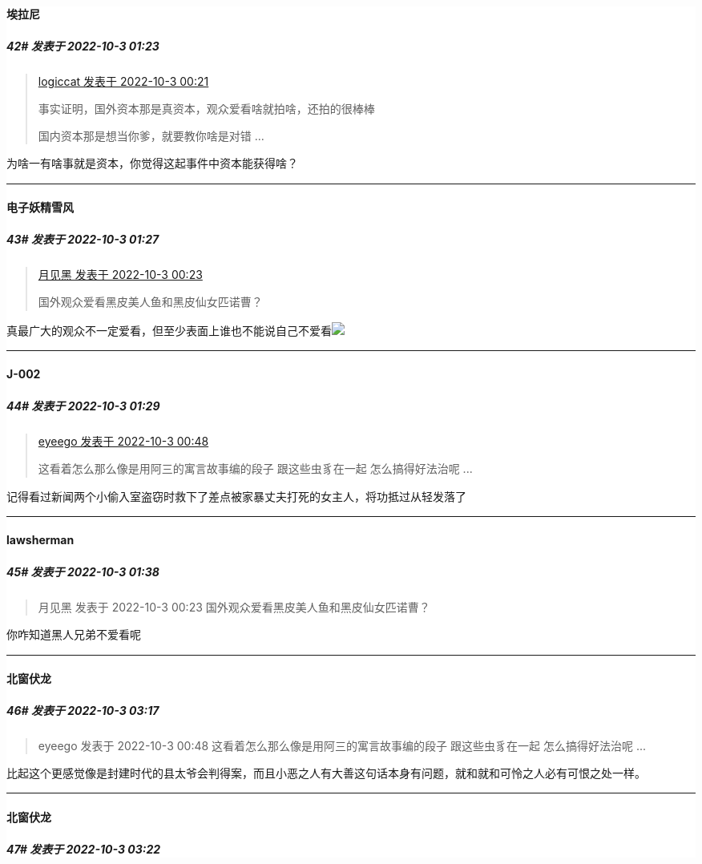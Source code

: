####  埃拉尼  
##### 42#       发表于 2022-10-3 01:23

<blockquote><a href="httphttps://bbs.saraba1st.com/2b/forum.php?mod=redirect&amp;goto=findpost&amp;pid=57739052&amp;ptid=2097770" target="_blank">logiccat 发表于 2022-10-3 00:21</a>

事实证明，国外资本那是真资本，观众爱看啥就拍啥，还拍的很棒棒

国内资本那是想当你爹，就要教你啥是对错 ...</blockquote>
为啥一有啥事就是资本，你觉得这起事件中资本能获得啥？

*****

####  电子妖精雪风  
##### 43#       发表于 2022-10-3 01:27

<blockquote><a href="httphttps://bbs.saraba1st.com/2b/forum.php?mod=redirect&amp;goto=findpost&amp;pid=57739067&amp;ptid=2097770" target="_blank">月见黑 发表于 2022-10-3 00:23</a>

国外观众爱看黑皮美人鱼和黑皮仙女匹诺曹？</blockquote>
真最广大的观众不一定爱看，但至少表面上谁也不能说自己不爱看<img src="https://static.saraba1st.com/image/smiley/face2017/003.png" referrerpolicy="no-referrer">

*****

####  J-002  
##### 44#       发表于 2022-10-3 01:29

<blockquote><a href="httphttps://bbs.saraba1st.com/2b/forum.php?mod=redirect&amp;goto=findpost&amp;pid=57739365&amp;ptid=2097770" target="_blank">eyeego 发表于 2022-10-3 00:48</a>

这看着怎么那么像是用阿三的寓言故事编的段子 跟这些虫豸在一起 怎么搞得好法治呢 ...</blockquote>
记得看过新闻两个小偷入室盗窃时救下了差点被家暴丈夫打死的女主人，将功抵过从轻发落了

*****

####  lawsherman  
##### 45#       发表于 2022-10-3 01:38

<blockquote>月见黑 发表于 2022-10-3 00:23
国外观众爱看黑皮美人鱼和黑皮仙女匹诺曹？</blockquote>
你咋知道黑人兄弟不爱看呢

*****

####  北窗伏龙  
##### 46#       发表于 2022-10-3 03:17

<blockquote>eyeego 发表于 2022-10-3 00:48
这看着怎么那么像是用阿三的寓言故事编的段子 跟这些虫豸在一起 怎么搞得好法治呢 ...</blockquote>
比起这个更感觉像是封建时代的县太爷会判得案，而且小恶之人有大善这句话本身有问题，就和就和可怜之人必有可恨之处一样。

*****

####  北窗伏龙  
##### 47#       发表于 2022-10-3 03:22
